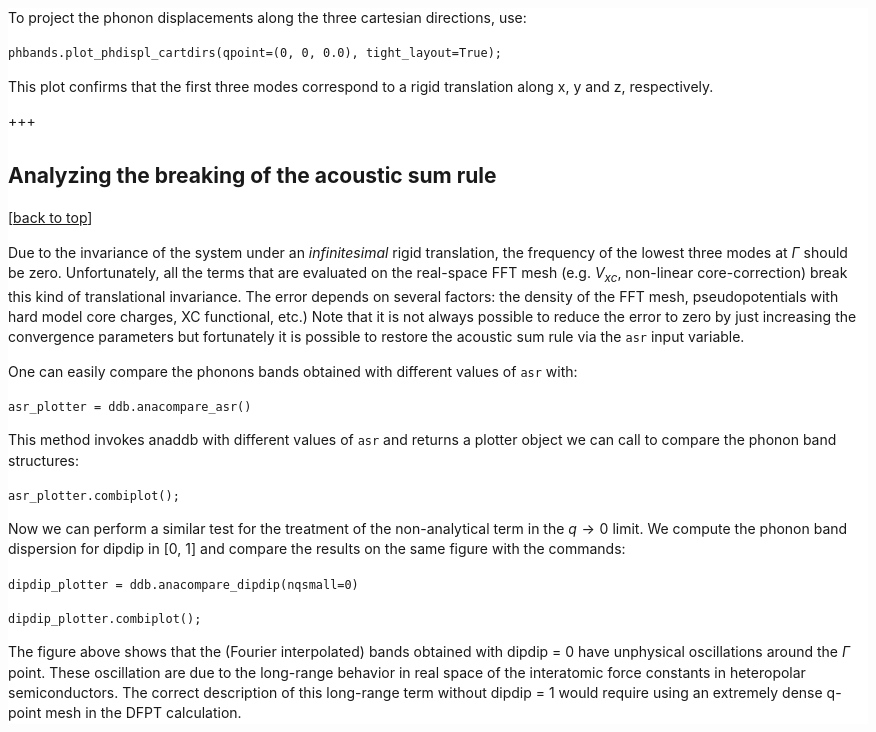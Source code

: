 To project the phonon displacements along the three cartesian directions, use:

```{code-cell} ipython3
phbands.plot_phdispl_cartdirs(qpoint=(0, 0, 0.0), tight_layout=True);
```

This plot confirms that the first three modes correspond to a rigid translation along x, y and z, respectively.

+++

## Analyzing the breaking of the acoustic sum rule
[[back to top](#top)]
    
Due to the invariance of the system under an *infinitesimal* rigid translation, the frequency of the lowest 
three modes at $\Gamma$ should be zero.
Unfortunately, all the terms that are evaluated on the real-space FFT mesh 
(e.g. $V_{xc}$, non-linear core-correction) break this kind of translational invariance.
The error depends on several factors: the density of the FFT mesh, 
pseudopotentials with hard model core charges, XC functional, etc.) 
Note that it is not always possible to reduce the error to zero by just increasing the convergence parameters
but fortunately it is possible to restore the acoustic sum rule via the `asr` input variable.

One can easily compare the phonons bands obtained with different values of ``asr`` with:

```{code-cell} ipython3
asr_plotter = ddb.anacompare_asr()
```

This method invokes anaddb with different values of `asr` and returns a plotter object
we can call to compare the phonon band structures:

```{code-cell} ipython3
asr_plotter.combiplot();
```

Now we can perform a similar test for the treatment of the non-analytical term in the $q \rightarrow 0$ limit.
We compute the phonon band dispersion for dipdip in [0, 1] and compare the results on the same figure with the commands:

```{code-cell} ipython3
dipdip_plotter = ddb.anacompare_dipdip(nqsmall=0)
```

```{code-cell} ipython3
dipdip_plotter.combiplot();
```

The figure above shows that the (Fourier interpolated) bands obtained with dipdip = 0 
have unphysical oscillations around the $\Gamma$ point.
These oscillation are due to the long-range behavior in real space of the interatomic force constants
in heteropolar semiconductors.
The correct description of this long-range term without dipdip = 1 
would require using an extremely dense q-point mesh in the DFPT calculation.
